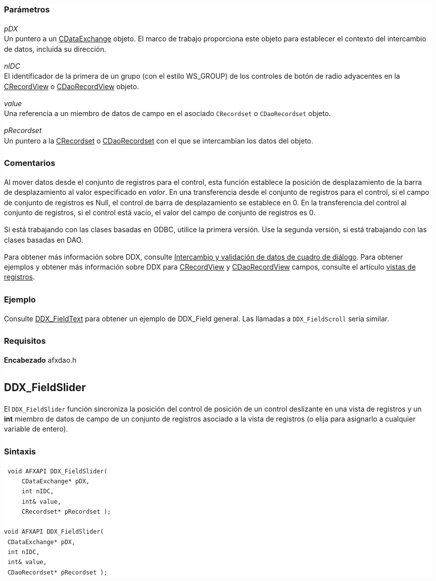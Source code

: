 ### <a name="parameters"></a>Parámetros

*pDX*<br/>
Un puntero a un [CDataExchange](../../mfc/reference/cdataexchange-class.md) objeto. El marco de trabajo proporciona este objeto para establecer el contexto del intercambio de datos, incluida su dirección.

*nIDC*<br/>
El identificador de la primera de un grupo (con el estilo WS_GROUP) de los controles de botón de radio adyacentes en la [CRecordView](../../mfc/reference/crecordview-class.md) o [CDaoRecordView](../../mfc/reference/cdaorecordview-class.md) objeto.

*value*<br/>
Una referencia a un miembro de datos de campo en el asociado `CRecordset` o `CDaoRecordset` objeto.

*pRecordset*<br/>
Un puntero a la [CRecordset](../../mfc/reference/crecordset-class.md) o [CDaoRecordset](../../mfc/reference/cdaorecordset-class.md) con el que se intercambian los datos del objeto.

### <a name="remarks"></a>Comentarios

Al mover datos desde el conjunto de registros para el control, esta función establece la posición de desplazamiento de la barra de desplazamiento al valor especificado en *valor*. En una transferencia desde el conjunto de registros para el control, si el campo de conjunto de registros es Null, el control de barra de desplazamiento se establece en 0. En la transferencia del control al conjunto de registros, si el control está vacío, el valor del campo de conjunto de registros es 0.

Si está trabajando con las clases basadas en ODBC, utilice la primera versión. Use la segunda versión, si está trabajando con las clases basadas en DAO.

Para obtener más información sobre DDX, consulte [Intercambio y validación de datos de cuadro de diálogo](../../mfc/dialog-data-exchange-and-validation.md). Para obtener ejemplos y obtener más información sobre DDX para [CRecordView](../../mfc/reference/crecordview-class.md) y [CDaoRecordView](../../mfc/reference/cdaorecordview-class.md) campos, consulte el artículo [vistas de registros](../../data/record-views-mfc-data-access.md).

### <a name="example"></a>Ejemplo

Consulte [DDX_FieldText](#ddx_fieldtext) para obtener un ejemplo de DDX_Field general. Las llamadas a `DDX_FieldScroll` sería similar.

### <a name="requirements"></a>Requisitos

  **Encabezado** afxdao.h

  ## <a name="ddx_fieldslider"></a>  DDX_FieldSlider
El `DDX_FieldSlider` función sincroniza la posición del control de posición de un control deslizante en una vista de registros y un **int** miembro de datos de campo de un conjunto de registros asociado a la vista de registros (o elija para asignarlo a cualquier variable de entero).

### <a name="syntax"></a>Sintaxis

  ```
   void AFXAPI DDX_FieldSlider(
       CDataExchange* pDX,
       int nIDC,
       int& value,
       CRecordset* pRecordset );

void AFXAPI DDX_FieldSlider(
   CDataExchange* pDX,
   int nIDC,
   int& value,
   CDaoRecordset* pRecordset );
```
